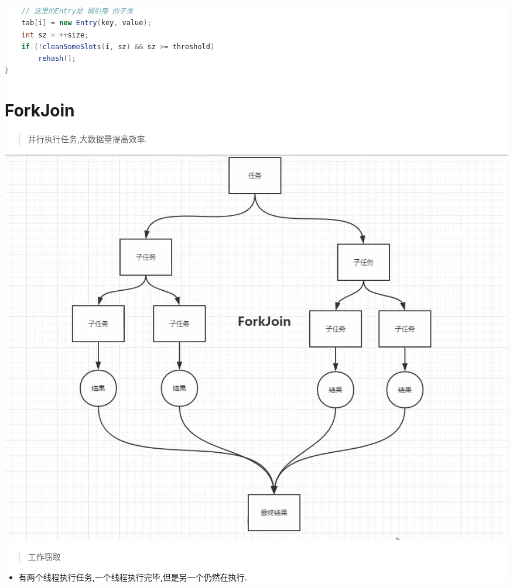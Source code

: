 ```java
    // 这里的Entry是 弱引用 的子类
    tab[i] = new Entry(key, value);
    int sz = ++size;
    if (!cleanSomeSlots(i, sz) && sz >= threshold)
        rehash();
}
```

# ForkJoin

> 并行执行任务,大数据量提高效率.

![image-20200229213639241](%E5%A4%9A%E7%BA%BF%E7%A8%8B.assets/image-20200229213639241.png)

> 工作窃取

- 有两个线程执行任务,一个线程执行完毕,但是另一个仍然在执行.
